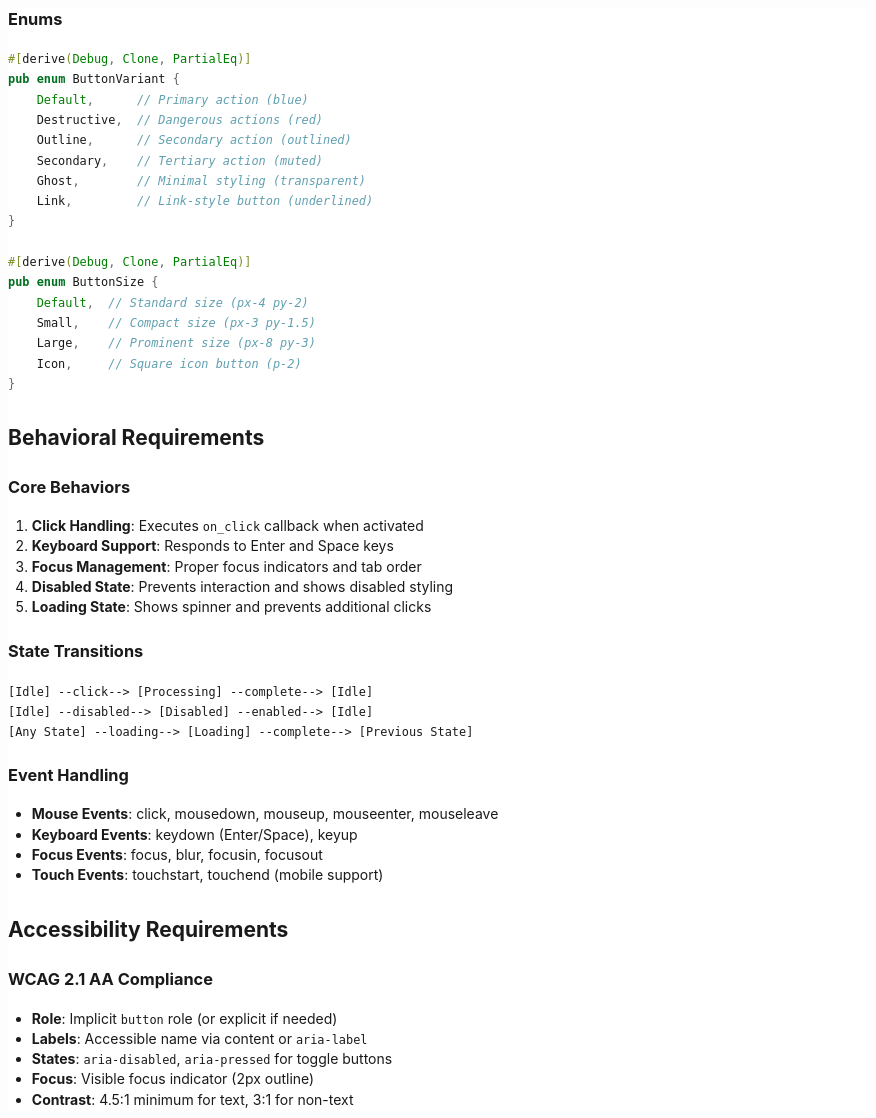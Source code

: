 ### Enums
```rust
#[derive(Debug, Clone, PartialEq)]
pub enum ButtonVariant {
    Default,      // Primary action (blue)
    Destructive,  // Dangerous actions (red)  
    Outline,      // Secondary action (outlined)
    Secondary,    // Tertiary action (muted)
    Ghost,        // Minimal styling (transparent)
    Link,         // Link-style button (underlined)
}

#[derive(Debug, Clone, PartialEq)]
pub enum ButtonSize {
    Default,  // Standard size (px-4 py-2)
    Small,    // Compact size (px-3 py-1.5)  
    Large,    // Prominent size (px-8 py-3)
    Icon,     // Square icon button (p-2)
}
```

## Behavioral Requirements

### Core Behaviors
1. **Click Handling**: Executes `on_click` callback when activated
2. **Keyboard Support**: Responds to Enter and Space keys
3. **Focus Management**: Proper focus indicators and tab order
4. **Disabled State**: Prevents interaction and shows disabled styling
5. **Loading State**: Shows spinner and prevents additional clicks

### State Transitions
```
[Idle] --click--> [Processing] --complete--> [Idle]
[Idle] --disabled--> [Disabled] --enabled--> [Idle]  
[Any State] --loading--> [Loading] --complete--> [Previous State]
```

### Event Handling
- **Mouse Events**: click, mousedown, mouseup, mouseenter, mouseleave
- **Keyboard Events**: keydown (Enter/Space), keyup
- **Focus Events**: focus, blur, focusin, focusout
- **Touch Events**: touchstart, touchend (mobile support)

## Accessibility Requirements

### WCAG 2.1 AA Compliance
- **Role**: Implicit `button` role (or explicit if needed)
- **Labels**: Accessible name via content or `aria-label`
- **States**: `aria-disabled`, `aria-pressed` for toggle buttons
- **Focus**: Visible focus indicator (2px outline)
- **Contrast**: 4.5:1 minimum for text, 3:1 for non-text
